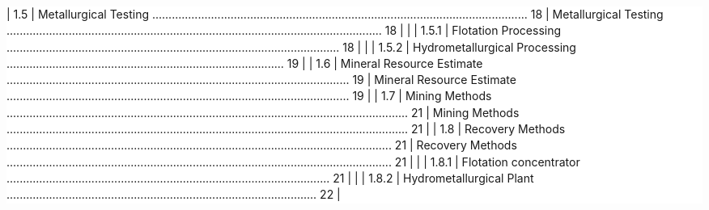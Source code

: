 | 1.5                                                                                                                                                  | Metallurgical Testing  ...................................................................................................................  18                                                                                                                                              | Metallurgical Testing  ...................................................................................................................  18                                                                                                                                              |
|                                                                                                                                                      | 1.5.1                                                                                                                                                                                                                                                                                       | Flotation Processing  ......................................................................................................  18                                                                                                                                                            |
|                                                                                                                                                      | 1.5.2                                                                                                                                                                                                                                                                                       | Hydrometallurgical Processing .....................................................................................  19                                                                                                                                                                     |
| 1.6                                                                                                                                                  | Mineral Resource Estimate  .........................................................................................................  19                                                                                                                                                    | Mineral Resource Estimate  .........................................................................................................  19                                                                                                                                                    |
| 1.7                                                                                                                                                  | Mining Methods  ...........................................................................................................................  21                                                                                                                                             | Mining Methods  ...........................................................................................................................  21                                                                                                                                             |
| 1.8                                                                                                                                                  | Recovery Methods  ......................................................................................................................  21                                                                                                                                                | Recovery Methods  ......................................................................................................................  21                                                                                                                                                |
|                                                                                                                                                      | 1.8.1                                                                                                                                                                                                                                                                                       | Flotation concentrator ...................................................................................................  21                                                                                                                                                              |
|                                                                                                                                                      | 1.8.2                                                                                                                                                                                                                                                                                       | Hydrometallurgical Plant ...............................................................................................  22                                                                                                                                                                |